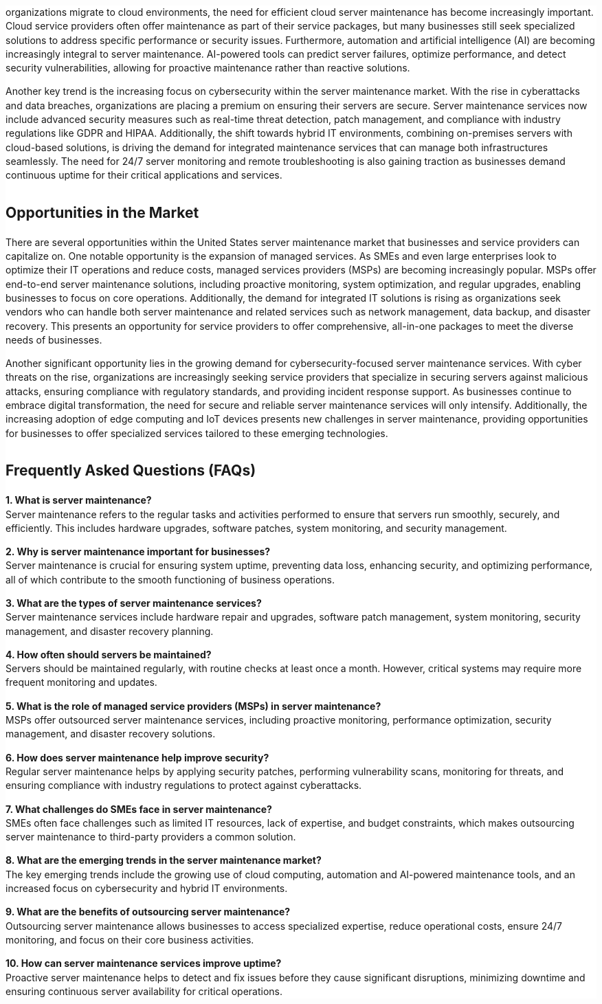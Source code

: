 organizations migrate to cloud environments, the need for efficient cloud server maintenance has become increasingly important. Cloud service providers often offer maintenance as part of their service packages, but many businesses still seek specialized solutions to address specific performance or security issues. Furthermore, automation and artificial intelligence (AI) are becoming increasingly integral to server maintenance. AI-powered tools can predict server failures, optimize performance, and detect security vulnerabilities, allowing for proactive maintenance rather than reactive solutions. <p>Another key trend is the increasing focus on cybersecurity within the server maintenance market. With the rise in cyberattacks and data breaches, organizations are placing a premium on ensuring their servers are secure. Server maintenance services now include advanced security measures such as real-time threat detection, patch management, and compliance with industry regulations like GDPR and HIPAA. Additionally, the shift towards hybrid IT environments, combining on-premises servers with cloud-based solutions, is driving the demand for integrated maintenance services that can manage both infrastructures seamlessly. The need for 24/7 server monitoring and remote troubleshooting is also gaining traction as businesses demand continuous uptime for their critical applications and services. <h2>Opportunities in the Market</h2> <p>There are several opportunities within the United States server maintenance market that businesses and service providers can capitalize on. One notable opportunity is the expansion of managed services. As SMEs and even large enterprises look to optimize their IT operations and reduce costs, managed services providers (MSPs) are becoming increasingly popular. MSPs offer end-to-end server maintenance solutions, including proactive monitoring, system optimization, and regular upgrades, enabling businesses to focus on core operations. Additionally, the demand for integrated IT solutions is rising as organizations seek vendors who can handle both server maintenance and related services such as network management, data backup, and disaster recovery. This presents an opportunity for service providers to offer comprehensive, all-in-one packages to meet the diverse needs of businesses. <p>Another significant opportunity lies in the growing demand for cybersecurity-focused server maintenance services. With cyber threats on the rise, organizations are increasingly seeking service providers that specialize in securing servers against malicious attacks, ensuring compliance with regulatory standards, and providing incident response support. As businesses continue to embrace digital transformation, the need for secure and reliable server maintenance services will only intensify. Additionally, the increasing adoption of edge computing and IoT devices presents new challenges in server maintenance, providing opportunities for businesses to offer specialized services tailored to these emerging technologies. <h2>Frequently Asked Questions (FAQs)</h2> <p><strong>1. What is server maintenance?</strong><br>Server maintenance refers to the regular tasks and activities performed to ensure that servers run smoothly, securely, and efficiently. This includes hardware upgrades, software patches, system monitoring, and security management.</p> <p><strong>2. Why is server maintenance important for businesses?</strong><br>Server maintenance is crucial for ensuring system uptime, preventing data loss, enhancing security, and optimizing performance, all of which contribute to the smooth functioning of business operations.</p> <p><strong>3. What are the types of server maintenance services?</strong><br>Server maintenance services include hardware repair and upgrades, software patch management, system monitoring, security management, and disaster recovery planning.</p> <p><strong>4. How often should servers be maintained?</strong><br>Servers should be maintained regularly, with routine checks at least once a month. However, critical systems may require more frequent monitoring and updates.</p> <p><strong>5. What is the role of managed service providers (MSPs) in server maintenance?</strong><br>MSPs offer outsourced server maintenance services, including proactive monitoring, performance optimization, security management, and disaster recovery solutions.</p> <p><strong>6. How does server maintenance help improve security?</strong><br>Regular server maintenance helps by applying security patches, performing vulnerability scans, monitoring for threats, and ensuring compliance with industry regulations to protect against cyberattacks.</p> <p><strong>7. What challenges do SMEs face in server maintenance?</strong><br>SMEs often face challenges such as limited IT resources, lack of expertise, and budget constraints, which makes outsourcing server maintenance to third-party providers a common solution.</p> <p><strong>8. What are the emerging trends in the server maintenance market?</strong><br>The key emerging trends include the growing use of cloud computing, automation and AI-powered maintenance tools, and an increased focus on cybersecurity and hybrid IT environments.</p> <p><strong>9. What are the benefits of outsourcing server maintenance?</strong><br>Outsourcing server maintenance allows businesses to access specialized expertise, reduce operational costs, ensure 24/7 monitoring, and focus on their core business activities.</p> <p><strong>10. How can server maintenance services improve uptime?</strong><br>Proactive server maintenance helps to detect and fix issues before they cause significant disruptions, minimizing downtime and ensuring continuous server availability for critical operations.</p>